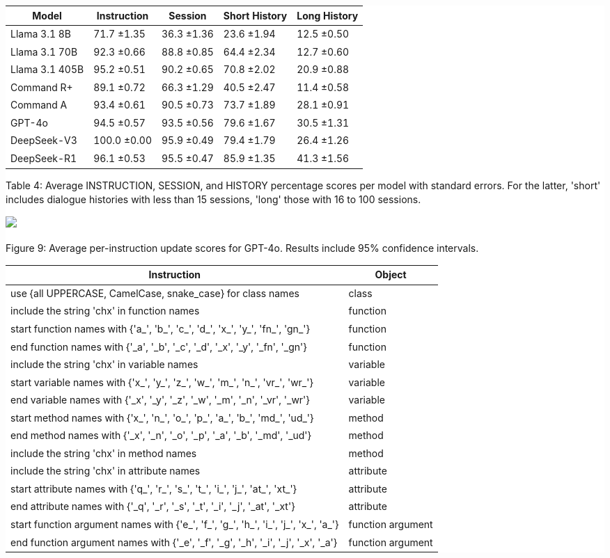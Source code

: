 <span id="page-14-0"></span>

| Model          | Instruction | Session    | Short History | Long History |
|----------------|-------------|------------|---------------|--------------|
| Llama 3.1 8B   | 71.7 ±1.35  | 36.3 ±1.36 | 23.6 ±1.94    | 12.5 ±0.50   |
| Llama 3.1 70B  | 92.3 ±0.66  | 88.8 ±0.85 | 64.4 ±2.34    | 12.7 ±0.60   |
| Llama 3.1 405B | 95.2 ±0.51  | 90.2 ±0.65 | 70.8 ±2.02    | 20.9 ±0.88   |
| Command R+     | 89.1 ±0.72  | 66.3 ±1.29 | 40.5 ±2.47    | 11.4 ±0.58   |
| Command A      | 93.4 ±0.61  | 90.5 ±0.73 | 73.7 ±1.89    | 28.1 ±0.91   |
| GPT-4o         | 94.5 ±0.57  | 93.5 ±0.56 | 79.6 ±1.67    | 30.5 ±1.31   |
| DeepSeek-V3    | 100.0 ±0.00 | 95.9 ±0.49 | 79.4 ±1.79    | 26.4 ±1.26   |
| DeepSeek-R1    | 96.1 ±0.53  | 95.5 ±0.47 | 85.9 ±1.35    | 41.3 ±1.56   |

Table 4: Average INSTRUCTION, SESSION, and HISTORY percentage scores per model with standard errors. For the latter, 'short' includes dialogue histories with less than 15 sessions, 'long' those with 16 to 100 sessions.

<span id="page-14-1"></span>![](_page_14_Figure_2.jpeg)

Figure 9: Average per-instruction update scores for GPT-4o. Results include 95% confidence intervals.

| Instruction                                                                         | Object            |
|-------------------------------------------------------------------------------------|-------------------|
| use {all UPPERCASE, CamelCase, snake_case} for class names                          | class             |
| include the string 'chx' in function names                                          | function          |
| start function names with {'a_', 'b_', 'c_', 'd_', 'x_', 'y_', 'fn_', 'gn_'}        | function          |
| end function names with {'_a', '_b', '_c', '_d', '_x', '_y', '_fn', '_gn'}          | function          |
| include the string 'chx' in variable names                                          | variable          |
| start variable names with {'x_', 'y_', 'z_', 'w_', 'm_', 'n_', 'vr_', 'wr_'}        | variable          |
| end variable names with {'_x', '_y', '_z', '_w', '_m', '_n', '_vr', '_wr'}          | variable          |
| start method names with {'x_', 'n_', 'o_', 'p_', 'a_', 'b_', 'md_', 'ud_'}          | method            |
| end method names with {'_x', '_n', '_o', '_p', '_a', '_b', '_md', '_ud'}            | method            |
| include the string 'chx' in method names                                            | method            |
| include the string 'chx' in attribute names                                         | attribute         |
| start attribute names with {'q_', 'r_', 's_', 't_', 'i_', 'j_', 'at_', 'xt_'}       | attribute         |
| end attribute names with {'_q', '_r', '_s', '_t', '_i', '_j', '_at', '_xt'}         | attribute         |
| start function argument names with {'e_', 'f_', 'g_', 'h_', 'i_', 'j_', 'x_', 'a_'} | function argument |
| end function argument names with {'_e', '_f', '_g', '_h', '_i', '_j', '_x', '_a'}   | function argument |
